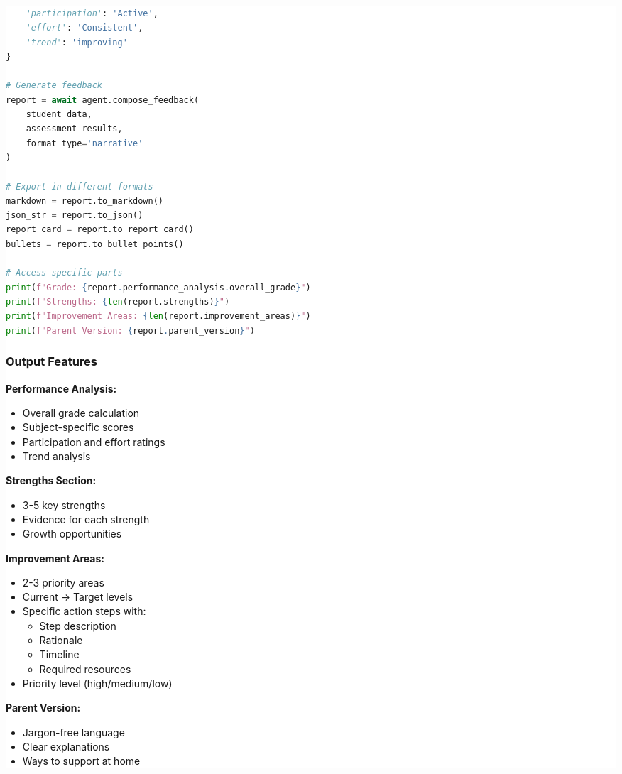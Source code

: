 ```python
    'participation': 'Active',
    'effort': 'Consistent',
    'trend': 'improving'
}

# Generate feedback
report = await agent.compose_feedback(
    student_data,
    assessment_results,
    format_type='narrative'
)

# Export in different formats
markdown = report.to_markdown()
json_str = report.to_json()
report_card = report.to_report_card()
bullets = report.to_bullet_points()

# Access specific parts
print(f"Grade: {report.performance_analysis.overall_grade}")
print(f"Strengths: {len(report.strengths)}")
print(f"Improvement Areas: {len(report.improvement_areas)}")
print(f"Parent Version: {report.parent_version}")
```

### Output Features

**Performance Analysis:**
- Overall grade calculation
- Subject-specific scores
- Participation and effort ratings
- Trend analysis

**Strengths Section:**
- 3-5 key strengths
- Evidence for each strength
- Growth opportunities

**Improvement Areas:**
- 2-3 priority areas
- Current → Target levels
- Specific action steps with:
  - Step description
  - Rationale
  - Timeline
  - Required resources
- Priority level (high/medium/low)

**Parent Version:**
- Jargon-free language
- Clear explanations
- Ways to support at home
